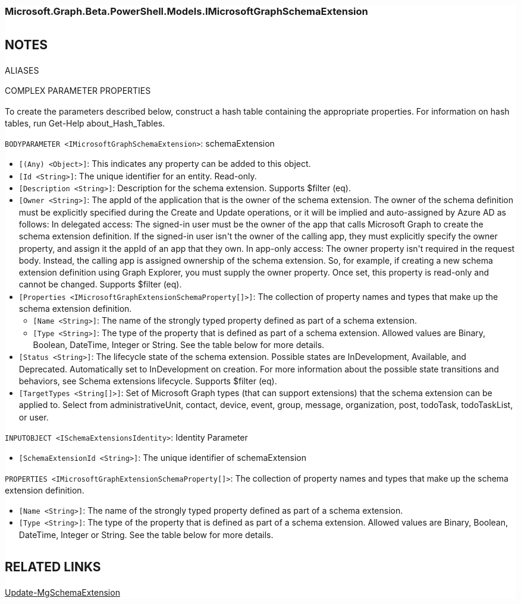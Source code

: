### Microsoft.Graph.Beta.PowerShell.Models.IMicrosoftGraphSchemaExtension
## NOTES

ALIASES

COMPLEX PARAMETER PROPERTIES

To create the parameters described below, construct a hash table containing the appropriate properties. For information on hash tables, run Get-Help about_Hash_Tables.


`BODYPARAMETER <IMicrosoftGraphSchemaExtension>`: schemaExtension
  - `[(Any) <Object>]`: This indicates any property can be added to this object.
  - `[Id <String>]`: The unique identifier for an entity. Read-only.
  - `[Description <String>]`: Description for the schema extension. Supports $filter (eq).
  - `[Owner <String>]`: The appId of the application that is the owner of the schema extension. The owner of the schema definition must be explicitly specified during the Create and Update operations, or it will be implied and auto-assigned by Azure AD as follows: In delegated access: The signed-in user must be the owner of the app that calls Microsoft Graph to create the schema extension definition.  If the signed-in user isn't the owner of the calling app, they must explicitly specify the owner property, and assign it the appId of an app that they own. In app-only access:  The owner property isn't required in the request body. Instead, the calling app is assigned ownership of the schema extension. So, for example, if creating a new schema extension definition using Graph Explorer, you must supply the owner property. Once set, this property is read-only and cannot be changed. Supports $filter (eq).
  - `[Properties <IMicrosoftGraphExtensionSchemaProperty[]>]`: The collection of property names and types that make up the schema extension definition.
    - `[Name <String>]`: The name of the strongly typed property defined as part of a schema extension.
    - `[Type <String>]`: The type of the property that is defined as part of a schema extension.  Allowed values are Binary, Boolean, DateTime, Integer or String. See the table below for more details.
  - `[Status <String>]`: The lifecycle state of the schema extension. Possible states are InDevelopment, Available, and Deprecated. Automatically set to InDevelopment on creation. For more information about the possible state transitions and behaviors, see Schema extensions lifecycle. Supports $filter (eq).
  - `[TargetTypes <String[]>]`: Set of Microsoft Graph types (that can support extensions) that the schema extension can be applied to. Select from administrativeUnit, contact, device, event, group, message, organization, post, todoTask, todoTaskList, or user.

`INPUTOBJECT <ISchemaExtensionsIdentity>`: Identity Parameter
  - `[SchemaExtensionId <String>]`: The unique identifier of schemaExtension

`PROPERTIES <IMicrosoftGraphExtensionSchemaProperty[]>`: The collection of property names and types that make up the schema extension definition.
  - `[Name <String>]`: The name of the strongly typed property defined as part of a schema extension.
  - `[Type <String>]`: The type of the property that is defined as part of a schema extension.  Allowed values are Binary, Boolean, DateTime, Integer or String. See the table below for more details.

## RELATED LINKS
[Update-MgSchemaExtension](/powershell/module/Microsoft.Graph.SchemaExtensions/Update-MgSchemaExtension?view=graph-powershell-v1.0)


